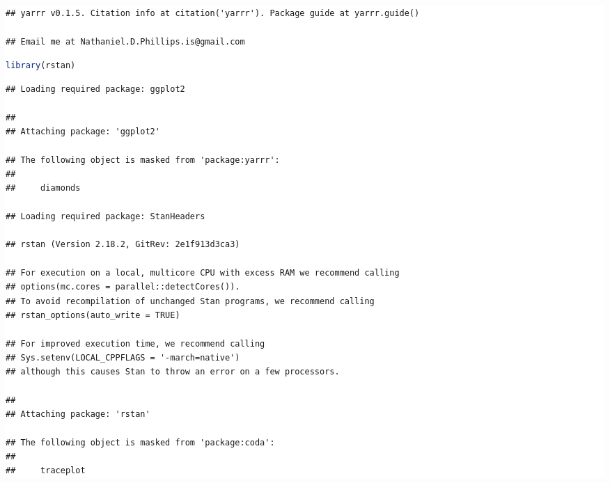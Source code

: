     ## yarrr v0.1.5. Citation info at citation('yarrr'). Package guide at yarrr.guide()

    ## Email me at Nathaniel.D.Phillips.is@gmail.com

``` r
library(rstan)
```

    ## Loading required package: ggplot2

    ## 
    ## Attaching package: 'ggplot2'

    ## The following object is masked from 'package:yarrr':
    ## 
    ##     diamonds

    ## Loading required package: StanHeaders

    ## rstan (Version 2.18.2, GitRev: 2e1f913d3ca3)

    ## For execution on a local, multicore CPU with excess RAM we recommend calling
    ## options(mc.cores = parallel::detectCores()).
    ## To avoid recompilation of unchanged Stan programs, we recommend calling
    ## rstan_options(auto_write = TRUE)

    ## For improved execution time, we recommend calling
    ## Sys.setenv(LOCAL_CPPFLAGS = '-march=native')
    ## although this causes Stan to throw an error on a few processors.

    ## 
    ## Attaching package: 'rstan'

    ## The following object is masked from 'package:coda':
    ## 
    ##     traceplot
